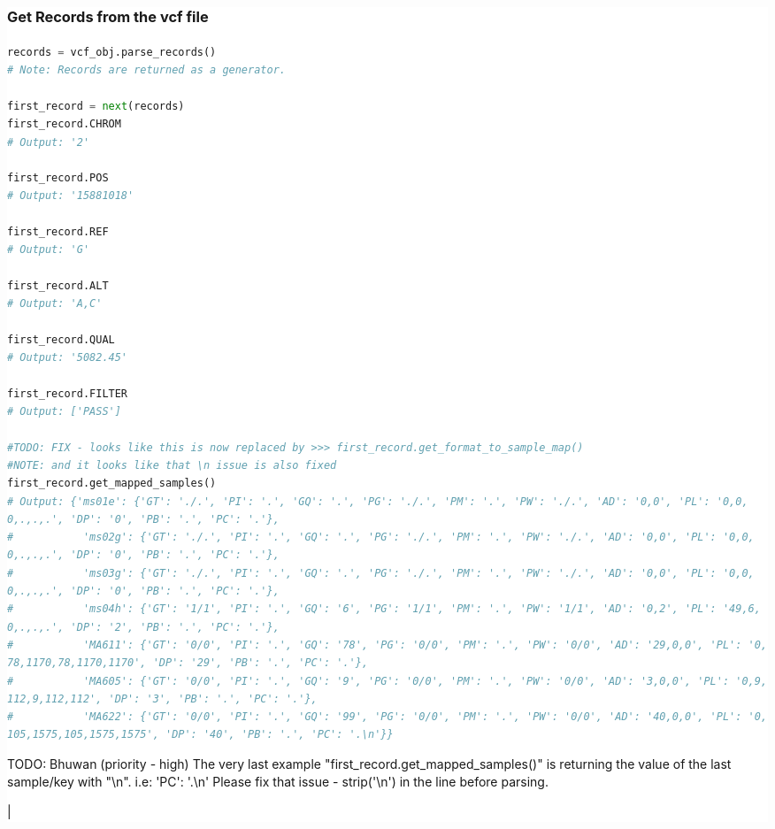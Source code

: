 ### Get Records from the vcf file

```python
records = vcf_obj.parse_records()
# Note: Records are returned as a generator.

first_record = next(records)
first_record.CHROM
# Output: '2'

first_record.POS
# Output: '15881018'

first_record.REF
# Output: 'G'

first_record.ALT
# Output: 'A,C'

first_record.QUAL
# Output: '5082.45'

first_record.FILTER
# Output: ['PASS']

#TODO: FIX - looks like this is now replaced by >>> first_record.get_format_to_sample_map()  
#NOTE: and it looks like that \n issue is also fixed 
first_record.get_mapped_samples()
# Output: {'ms01e': {'GT': './.', 'PI': '.', 'GQ': '.', 'PG': './.', 'PM': '.', 'PW': './.', 'AD': '0,0', 'PL': '0,0,0,.,.,.', 'DP': '0', 'PB': '.', 'PC': '.'},
#           'ms02g': {'GT': './.', 'PI': '.', 'GQ': '.', 'PG': './.', 'PM': '.', 'PW': './.', 'AD': '0,0', 'PL': '0,0,0,.,.,.', 'DP': '0', 'PB': '.', 'PC': '.'},
#           'ms03g': {'GT': './.', 'PI': '.', 'GQ': '.', 'PG': './.', 'PM': '.', 'PW': './.', 'AD': '0,0', 'PL': '0,0,0,.,.,.', 'DP': '0', 'PB': '.', 'PC': '.'},
#           'ms04h': {'GT': '1/1', 'PI': '.', 'GQ': '6', 'PG': '1/1', 'PM': '.', 'PW': '1/1', 'AD': '0,2', 'PL': '49,6,0,.,.,.', 'DP': '2', 'PB': '.', 'PC': '.'},
#           'MA611': {'GT': '0/0', 'PI': '.', 'GQ': '78', 'PG': '0/0', 'PM': '.', 'PW': '0/0', 'AD': '29,0,0', 'PL': '0,78,1170,78,1170,1170', 'DP': '29', 'PB': '.', 'PC': '.'},
#           'MA605': {'GT': '0/0', 'PI': '.', 'GQ': '9', 'PG': '0/0', 'PM': '.', 'PW': '0/0', 'AD': '3,0,0', 'PL': '0,9,112,9,112,112', 'DP': '3', 'PB': '.', 'PC': '.'},
#           'MA622': {'GT': '0/0', 'PI': '.', 'GQ': '99', 'PG': '0/0', 'PM': '.', 'PW': '0/0', 'AD': '40,0,0', 'PL': '0,105,1575,105,1575,1575', 'DP': '40', 'PB': '.', 'PC': '.\n'}}
```

TODO: Bhuwan (priority - high)
The very last example "first_record.get_mapped_samples()" is returning the value of the last sample/key with "\n".
i.e: 'PC': '.\n'
Please fix that issue - strip('\n') in the line before parsing.

|
